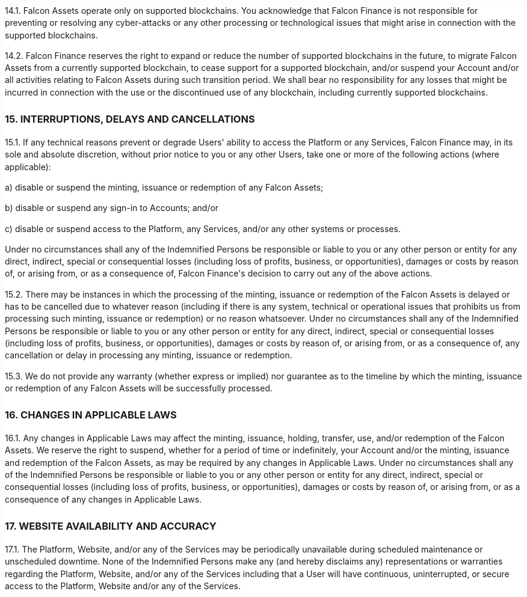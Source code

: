 14.1. Falcon Assets operate only on supported blockchains. You acknowledge that Falcon Finance is not responsible for preventing or resolving any cyber-attacks or any other processing or technological issues that might arise in connection with the supported blockchains.

14.2. Falcon Finance reserves the right to expand or reduce the number of supported blockchains in the future, to migrate Falcon Assets from a currently supported blockchain, to cease support for a supported blockchain, and/or suspend your Account and/or all activities relating to Falcon Assets during such transition period. We shall bear no responsibility for any losses that might be incurred in connection with the use or the discontinued use of any blockchain, including currently supported blockchains.

### 15. **INTERRUPTIONS, DELAYS AND CANCELLATIONS**

15.1. If any technical reasons prevent or degrade Users' ability to access the Platform or any Services, Falcon Finance may, in its sole and absolute discretion, without prior notice to you or any other Users, take one or more of the following actions (where applicable):

a) disable or suspend the minting, issuance or redemption of any Falcon Assets;

b) disable or suspend any sign-in to Accounts; and/or

c) disable or suspend access to the Platform, any Services, and/or any other systems or processes.

Under no circumstances shall any of the Indemnified Persons be responsible or liable to you or any other person or entity for any direct, indirect, special or consequential losses (including loss of profits, business, or opportunities), damages or costs by reason of, or arising from, or as a consequence of, Falcon Finance's decision to carry out any of the above actions.

15.2. There may be instances in which the processing of the minting, issuance or redemption of the Falcon Assets is delayed or has to be cancelled due to whatever reason (including if there is any system, technical or operational issues that prohibits us from processing such minting, issuance or redemption) or no reason whatsoever. Under no circumstances shall any of the Indemnified Persons be responsible or liable to you or any other person or entity for any direct, indirect, special or consequential losses (including loss of profits, business, or opportunities), damages or costs by reason of, or arising from, or as a consequence of, any cancellation or delay in processing any minting, issuance or redemption.&#x20;

15.3. We do not provide any warranty (whether express or implied) nor guarantee as to the timeline by which the minting, issuance or redemption of any Falcon Assets will be successfully processed.

### 16. **CHANGES IN APPLICABLE LAWS**

16.1. Any changes in Applicable Laws may affect the minting, issuance, holding, transfer, use, and/or redemption of the Falcon Assets. We reserve the right to suspend, whether for a period of time or indefinitely, your Account and/or the minting, issuance and redemption of the Falcon Assets, as may be required by any changes in Applicable Laws. Under no circumstances shall any of the Indemnified Persons be responsible or liable to you or any other person or entity for any direct, indirect, special or consequential losses (including loss of profits, business, or opportunities), damages or costs by reason of, or arising from, or as a consequence of any changes in Applicable Laws.

### 17. **WEBSITE AVAILABILITY AND ACCURACY**

17.1. The Platform, Website, and/or any of the Services may be periodically unavailable during scheduled maintenance or unscheduled downtime. None of the Indemnified Persons make any (and hereby disclaims any) representations or warranties regarding the Platform, Website, and/or any of the Services including that a User will have continuous, uninterrupted, or secure access to the Platform, Website and/or any of the Services.
